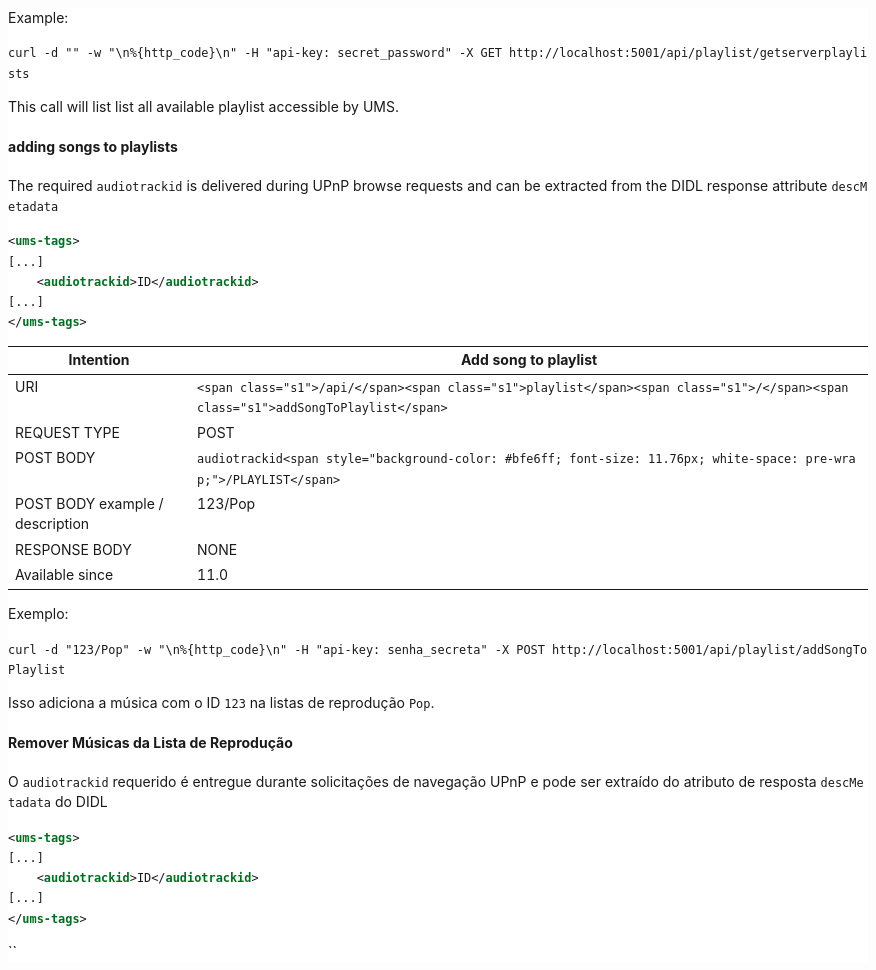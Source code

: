 Example:

```shell
curl -d "" -w "\n%{http_code}\n" -H "api-key: secret_password" -X GET http://localhost:5001/api/playlist/getserverplaylists
```

This call will list list all available playlist accessible by UMS.

#### adding songs to playlists

The required `audiotrackid` is delivered during UPnP browse requests and can be extracted from the DIDL response attribute `descMetadata`

```XML
<ums-tags>
[...]
    <audiotrackid>ID</audiotrackid>
[...]
</ums-tags>
```

| Intention                       | Add song to playlist                                                                                                                                                              |
| ------------------------------- | --------------------------------------------------------------------------------------------------------------------------------------------------------------------------------- |
| URI                             | `<span class="s1">/api/</span><span class="s1">playlist</span><span class="s1">/</span><span class="s1">addSongToPlaylist</span>` |
| REQUEST TYPE                    | POST                                                                                                                                                                              |
| POST BODY                       | `audiotrackid<span style="background-color: #bfe6ff; font-size: 11.76px; white-space: pre-wrap;">/PLAYLIST</span>`                                                    |
| POST BODY example / description | 123/Pop                                                                                                                                                                           |
| RESPONSE BODY                   | NONE                                                                                                                                                                              |
| Available since                 | 11.0                                                                                                                                                                              |

Exemplo:

```shell
curl -d "123/Pop" -w "\n%{http_code}\n" -H "api-key: senha_secreta" -X POST http://localhost:5001/api/playlist/addSongToPlaylist
```

Isso adiciona a música com o ID `123` na listas de reprodução `Pop`.

#### Remover Músicas da Lista de Reprodução

O `audiotrackid` requerido é entregue durante solicitações de navegação UPnP e pode ser extraído do atributo de resposta `descMetadata` do DIDL

```XML
<ums-tags>
[...]
    <audiotrackid>ID</audiotrackid>
[...]
</ums-tags>
```

``
